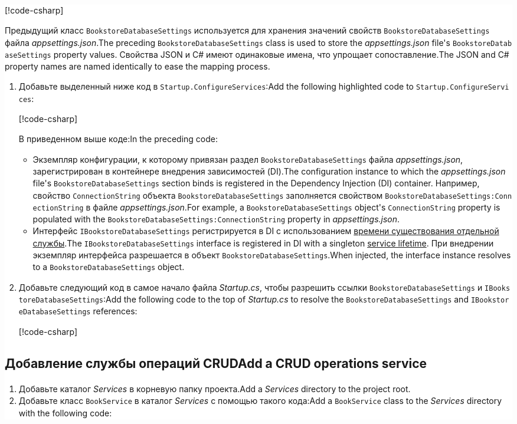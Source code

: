    [!code-csharp[](first-mongo-app/samples/3.x/SampleApp/Models/BookstoreDatabaseSettings.cs)]

   <span data-ttu-id="7faa2-194">Предыдущий класс `BookstoreDatabaseSettings` используется для хранения значений свойств `BookstoreDatabaseSettings` файла *appsettings.json*.</span><span class="sxs-lookup"><span data-stu-id="7faa2-194">The preceding `BookstoreDatabaseSettings` class is used to store the *appsettings.json* file's `BookstoreDatabaseSettings` property values.</span></span> <span data-ttu-id="7faa2-195">Свойства JSON и C# имеют одинаковые имена, что упрощает сопоставление.</span><span class="sxs-lookup"><span data-stu-id="7faa2-195">The JSON and C# property names are named identically to ease the mapping process.</span></span>

1. <span data-ttu-id="7faa2-196">Добавьте выделенный ниже код в `Startup.ConfigureServices`:</span><span class="sxs-lookup"><span data-stu-id="7faa2-196">Add the following highlighted code to `Startup.ConfigureServices`:</span></span>

   [!code-csharp[](first-mongo-app/samples_snapshot/3.x/SampleApp/Startup.ConfigureServices.AddDbSettings.cs?highlight=3-8)]

   <span data-ttu-id="7faa2-197">В приведенном выше коде:</span><span class="sxs-lookup"><span data-stu-id="7faa2-197">In the preceding code:</span></span>

   * <span data-ttu-id="7faa2-198">Экземпляр конфигурации, к которому привязан раздел `BookstoreDatabaseSettings` файла *appsettings.json*, зарегистрирован в контейнере внедрения зависимостей (DI).</span><span class="sxs-lookup"><span data-stu-id="7faa2-198">The configuration instance to which the *appsettings.json* file's `BookstoreDatabaseSettings` section binds is registered in the Dependency Injection (DI) container.</span></span> <span data-ttu-id="7faa2-199">Например, свойство `ConnectionString` объекта `BookstoreDatabaseSettings` заполняется свойством `BookstoreDatabaseSettings:ConnectionString` в файле *appsettings.json*.</span><span class="sxs-lookup"><span data-stu-id="7faa2-199">For example, a `BookstoreDatabaseSettings` object's `ConnectionString` property is populated with the `BookstoreDatabaseSettings:ConnectionString` property in *appsettings.json*.</span></span>
   * <span data-ttu-id="7faa2-200">Интерфейс `IBookstoreDatabaseSettings` регистрируется в DI с использованием [времени существования отдельной службы](xref:fundamentals/dependency-injection#service-lifetimes).</span><span class="sxs-lookup"><span data-stu-id="7faa2-200">The `IBookstoreDatabaseSettings` interface is registered in DI with a singleton [service lifetime](xref:fundamentals/dependency-injection#service-lifetimes).</span></span> <span data-ttu-id="7faa2-201">При внедрении экземпляр интерфейса разрешается в объект `BookstoreDatabaseSettings`.</span><span class="sxs-lookup"><span data-stu-id="7faa2-201">When injected, the interface instance resolves to a `BookstoreDatabaseSettings` object.</span></span>

1. <span data-ttu-id="7faa2-202">Добавьте следующий код в самое начало файла *Startup.cs*, чтобы разрешить ссылки `BookstoreDatabaseSettings` и `IBookstoreDatabaseSettings`:</span><span class="sxs-lookup"><span data-stu-id="7faa2-202">Add the following code to the top of *Startup.cs* to resolve the `BookstoreDatabaseSettings` and `IBookstoreDatabaseSettings` references:</span></span>

   [!code-csharp[](first-mongo-app/samples/3.x/SampleApp/Startup.cs?name=snippet_UsingBooksApiModels)]

## <a name="add-a-crud-operations-service"></a><span data-ttu-id="7faa2-203">Добавление службы операций CRUD</span><span class="sxs-lookup"><span data-stu-id="7faa2-203">Add a CRUD operations service</span></span>

1. <span data-ttu-id="7faa2-204">Добавьте каталог *Services* в корневую папку проекта.</span><span class="sxs-lookup"><span data-stu-id="7faa2-204">Add a *Services* directory to the project root.</span></span>
1. <span data-ttu-id="7faa2-205">Добавьте класс `BookService` в каталог *Services* с помощью такого кода:</span><span class="sxs-lookup"><span data-stu-id="7faa2-205">Add a `BookService` class to the *Services* directory with the following code:</span></span>
